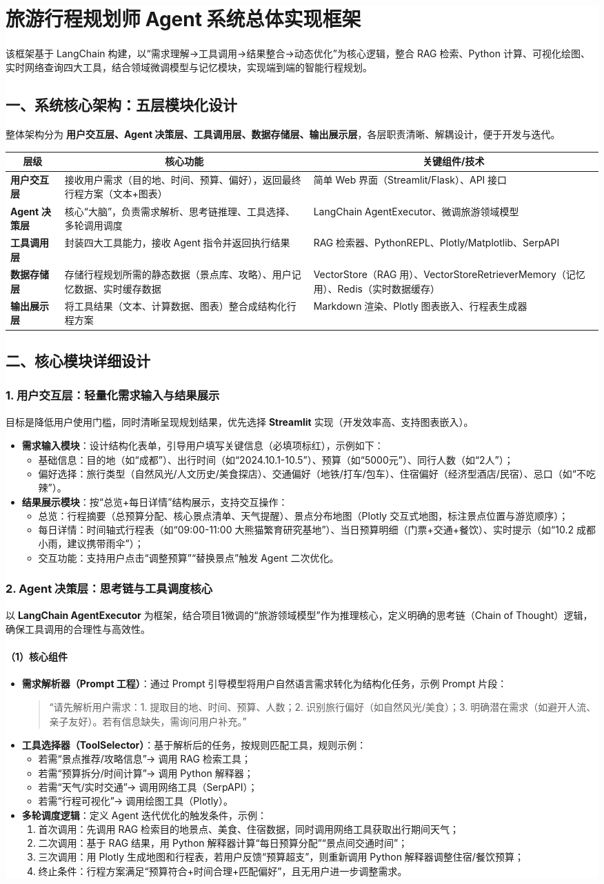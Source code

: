 # 旅游行程规划师 Agent 系统总体实现框架
该框架基于 LangChain 构建，以“需求理解→工具调用→结果整合→动态优化”为核心逻辑，整合 RAG 检索、Python 计算、可视化绘图、实时网络查询四大工具，结合领域微调模型与记忆模块，实现端到端的智能行程规划。


## 一、系统核心架构：五层模块化设计
整体架构分为 **用户交互层、Agent 决策层、工具调用层、数据存储层、输出展示层**，各层职责清晰、解耦设计，便于开发与迭代。

| 层级          | 核心功能                                                                 | 关键组件/技术                          |
|---------------|--------------------------------------------------------------------------|---------------------------------------|
| **用户交互层** | 接收用户需求（目的地、时间、预算、偏好），返回最终行程方案（文本+图表）  | 简单 Web 界面（Streamlit/Flask）、API 接口 |
| **Agent 决策层** | 核心“大脑”，负责需求解析、思考链推理、工具选择、多轮调用调度            | LangChain AgentExecutor、微调旅游领域模型 |
| **工具调用层** | 封装四大工具能力，接收 Agent 指令并返回执行结果                          | RAG 检索器、PythonREPL、Plotly/Matplotlib、SerpAPI |
| **数据存储层** | 存储行程规划所需的静态数据（景点库、攻略）、用户记忆数据、实时缓存数据    | VectorStore（RAG 用）、VectorStoreRetrieverMemory（记忆用）、Redis（实时数据缓存） |
| **输出展示层** | 将工具结果（文本、计算数据、图表）整合成结构化行程方案                   | Markdown 渲染、Plotly 图表嵌入、行程表生成器 |


## 二、核心模块详细设计
### 1. 用户交互层：轻量化需求输入与结果展示
目标是降低用户使用门槛，同时清晰呈现规划结果，优先选择 **Streamlit** 实现（开发效率高、支持图表嵌入）。
- **需求输入模块**：设计结构化表单，引导用户填写关键信息（必填项标红），示例如下：
  - 基础信息：目的地（如“成都”）、出行时间（如“2024.10.1-10.5”）、预算（如“5000元”）、同行人数（如“2人”）；
  - 偏好选择：旅行类型（自然风光/人文历史/美食探店）、交通偏好（地铁/打车/包车）、住宿偏好（经济型酒店/民宿）、忌口（如“不吃辣”）。
- **结果展示模块**：按“总览+每日详情”结构展示，支持交互操作：
  - 总览：行程摘要（总预算分配、核心景点清单、天气提醒）、景点分布地图（Plotly 交互式地图，标注景点位置与游览顺序）；
  - 每日详情：时间轴式行程表（如“09:00-11:00 大熊猫繁育研究基地”）、当日预算明细（门票+交通+餐饮）、实时提示（如“10.2 成都小雨，建议携带雨伞”）；
  - 交互功能：支持用户点击“调整预算”“替换景点”触发 Agent 二次优化。


### 2. Agent 决策层：思考链与工具调度核心
以 **LangChain AgentExecutor** 为框架，结合项目1微调的“旅游领域模型”作为推理核心，定义明确的思考链（Chain of Thought）逻辑，确保工具调用的合理性与高效性。

#### （1）核心组件
- **需求解析器（Prompt 工程）**：通过 Prompt 引导模型将用户自然语言需求转化为结构化任务，示例 Prompt 片段：
  > “请先解析用户需求：1. 提取目的地、时间、预算、人数；2. 识别旅行偏好（如自然风光/美食）；3. 明确潜在需求（如避开人流、亲子友好）。若有信息缺失，需询问用户补充。”
- **工具选择器（ToolSelector）**：基于解析后的任务，按规则匹配工具，规则示例：
  - 若需“景点推荐/攻略信息”→ 调用 RAG 检索工具；
  - 若需“预算拆分/时间计算”→ 调用 Python 解释器；
  - 若需“天气/实时交通”→ 调用网络工具（SerpAPI）；
  - 若需“行程可视化”→ 调用绘图工具（Plotly）。
- **多轮调度逻辑**：定义 Agent 迭代优化的触发条件，示例：
  1. 首次调用：先调用 RAG 检索目的地景点、美食、住宿数据，同时调用网络工具获取出行期间天气；
  2. 二次调用：基于 RAG 结果，用 Python 解释器计算“每日预算分配”“景点间交通时间”；
  3. 三次调用：用 Plotly 生成地图和行程表，若用户反馈“预算超支”，则重新调用 Python 解释器调整住宿/餐饮预算；
  4. 终止条件：行程方案满足“预算符合+时间合理+匹配偏好”，且无用户进一步调整需求。
